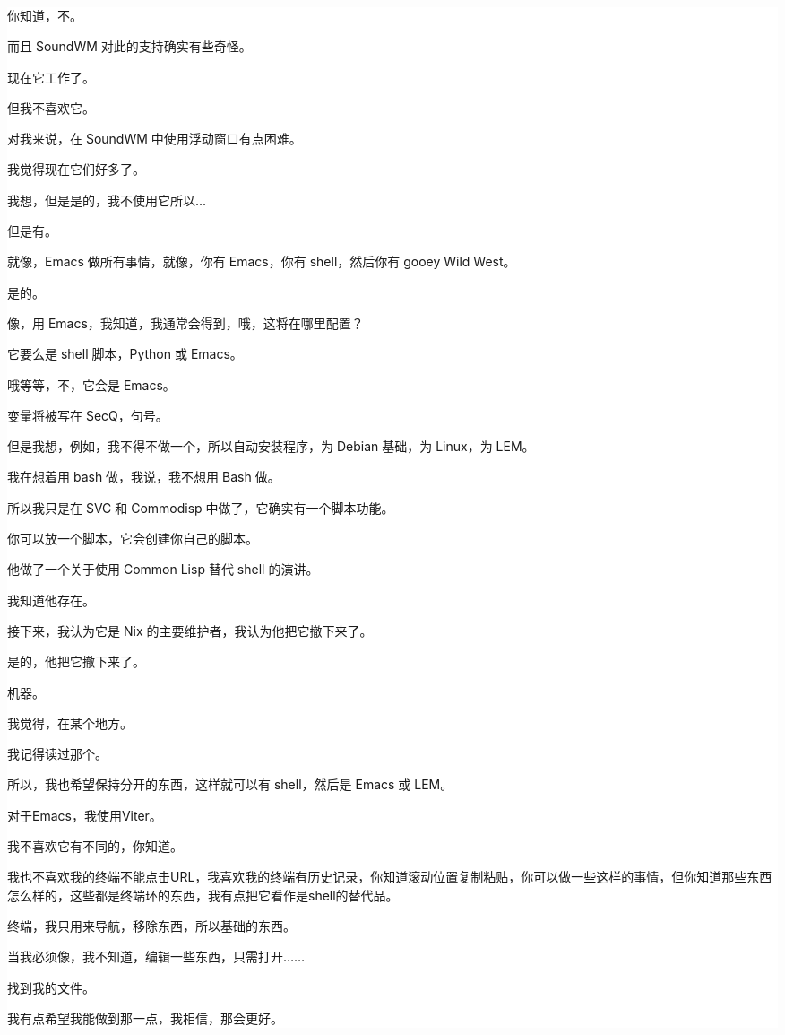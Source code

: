 你知道，不。

而且 SoundWM 对此的支持确实有些奇怪。

现在它工作了。

但我不喜欢它。

对我来说，在 SoundWM 中使用浮动窗口有点困难。

我觉得现在它们好多了。

我想，但是是的，我不使用它所以...

但是有。

就像，Emacs 做所有事情，就像，你有 Emacs，你有 shell，然后你有 gooey Wild West。

是的。

像，用 Emacs，我知道，我通常会得到，哦，这将在哪里配置？

它要么是 shell 脚本，Python 或 Emacs。

哦等等，不，它会是 Emacs。

变量将被写在 SecQ，句号。

但是我想，例如，我不得不做一个，所以自动安装程序，为 Debian 基础，为 Linux，为 LEM。

我在想着用 bash 做，我说，我不想用 Bash 做。

所以我只是在 SVC 和 Commodisp 中做了，它确实有一个脚本功能。

你可以放一个脚本，它会创建你自己的脚本。

他做了一个关于使用 Common Lisp 替代 shell 的演讲。

我知道他存在。

接下来，我认为它是 Nix 的主要维护者，我认为他把它撤下来了。

是的，他把它撤下来了。

机器。

我觉得，在某个地方。

我记得读过那个。

所以，我也希望保持分开的东西，这样就可以有 shell，然后是 Emacs 或 LEM。

对于Emacs，我使用Viter。

我不喜欢它有不同的，你知道。

我也不喜欢我的终端不能点击URL，我喜欢我的终端有历史记录，你知道滚动位置复制粘贴，你可以做一些这样的事情，但你知道那些东西怎么样的，这些都是终端环的东西，我有点把它看作是shell的替代品。

终端，我只用来导航，移除东西，所以基础的东西。

当我必须像，我不知道，编辑一些东西，只需打开……

找到我的文件。

我有点希望我能做到那一点，我相信，那会更好。
